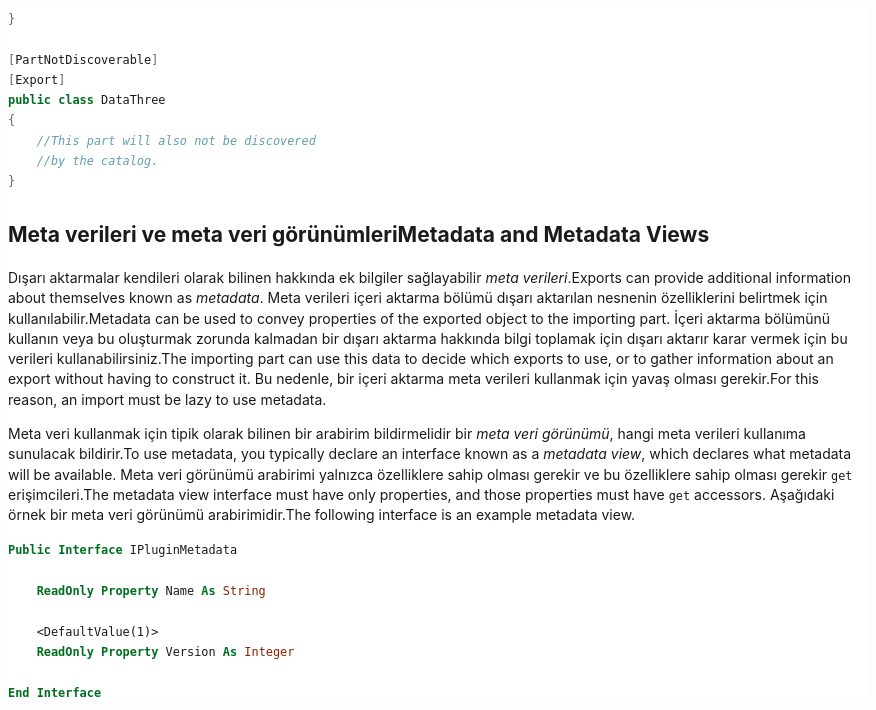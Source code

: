 ```csharp  
}  
  
[PartNotDiscoverable]  
[Export]  
public class DataThree  
{  
    //This part will also not be discovered  
    //by the catalog.  
}  
```  
  
<a name="metadata_and_metadata_views"></a>   
## <a name="metadata-and-metadata-views"></a><span data-ttu-id="487c0-218">Meta verileri ve meta veri görünümleri</span><span class="sxs-lookup"><span data-stu-id="487c0-218">Metadata and Metadata Views</span></span>  
 <span data-ttu-id="487c0-219">Dışarı aktarmalar kendileri olarak bilinen hakkında ek bilgiler sağlayabilir *meta verileri*.</span><span class="sxs-lookup"><span data-stu-id="487c0-219">Exports can provide additional information about themselves known as *metadata*.</span></span> <span data-ttu-id="487c0-220">Meta verileri içeri aktarma bölümü dışarı aktarılan nesnenin özelliklerini belirtmek için kullanılabilir.</span><span class="sxs-lookup"><span data-stu-id="487c0-220">Metadata can be used to convey properties of the exported object to the importing part.</span></span> <span data-ttu-id="487c0-221">İçeri aktarma bölümünü kullanın veya bu oluşturmak zorunda kalmadan bir dışarı aktarma hakkında bilgi toplamak için dışarı aktarır karar vermek için bu verileri kullanabilirsiniz.</span><span class="sxs-lookup"><span data-stu-id="487c0-221">The importing part can use this data to decide which exports to use, or to gather information about an export without having to construct it.</span></span> <span data-ttu-id="487c0-222">Bu nedenle, bir içeri aktarma meta verileri kullanmak için yavaş olması gerekir.</span><span class="sxs-lookup"><span data-stu-id="487c0-222">For this reason, an import must be lazy to use metadata.</span></span>  
  
 <span data-ttu-id="487c0-223">Meta veri kullanmak için tipik olarak bilinen bir arabirim bildirmelidir bir *meta veri görünümü*, hangi meta verileri kullanıma sunulacak bildirir.</span><span class="sxs-lookup"><span data-stu-id="487c0-223">To use metadata, you typically declare an interface known as a *metadata view*, which declares what metadata will be available.</span></span> <span data-ttu-id="487c0-224">Meta veri görünümü arabirimi yalnızca özelliklere sahip olması gerekir ve bu özelliklere sahip olması gerekir `get` erişimcileri.</span><span class="sxs-lookup"><span data-stu-id="487c0-224">The metadata view interface must have only properties, and those properties must have `get` accessors.</span></span> <span data-ttu-id="487c0-225">Aşağıdaki örnek bir meta veri görünümü arabirimidir.</span><span class="sxs-lookup"><span data-stu-id="487c0-225">The following interface is an example metadata view.</span></span>  
  
```vb  
Public Interface IPluginMetadata  
  
    ReadOnly Property Name As String  
  
    <DefaultValue(1)>  
    ReadOnly Property Version As Integer  
  
End Interface  
```  
  